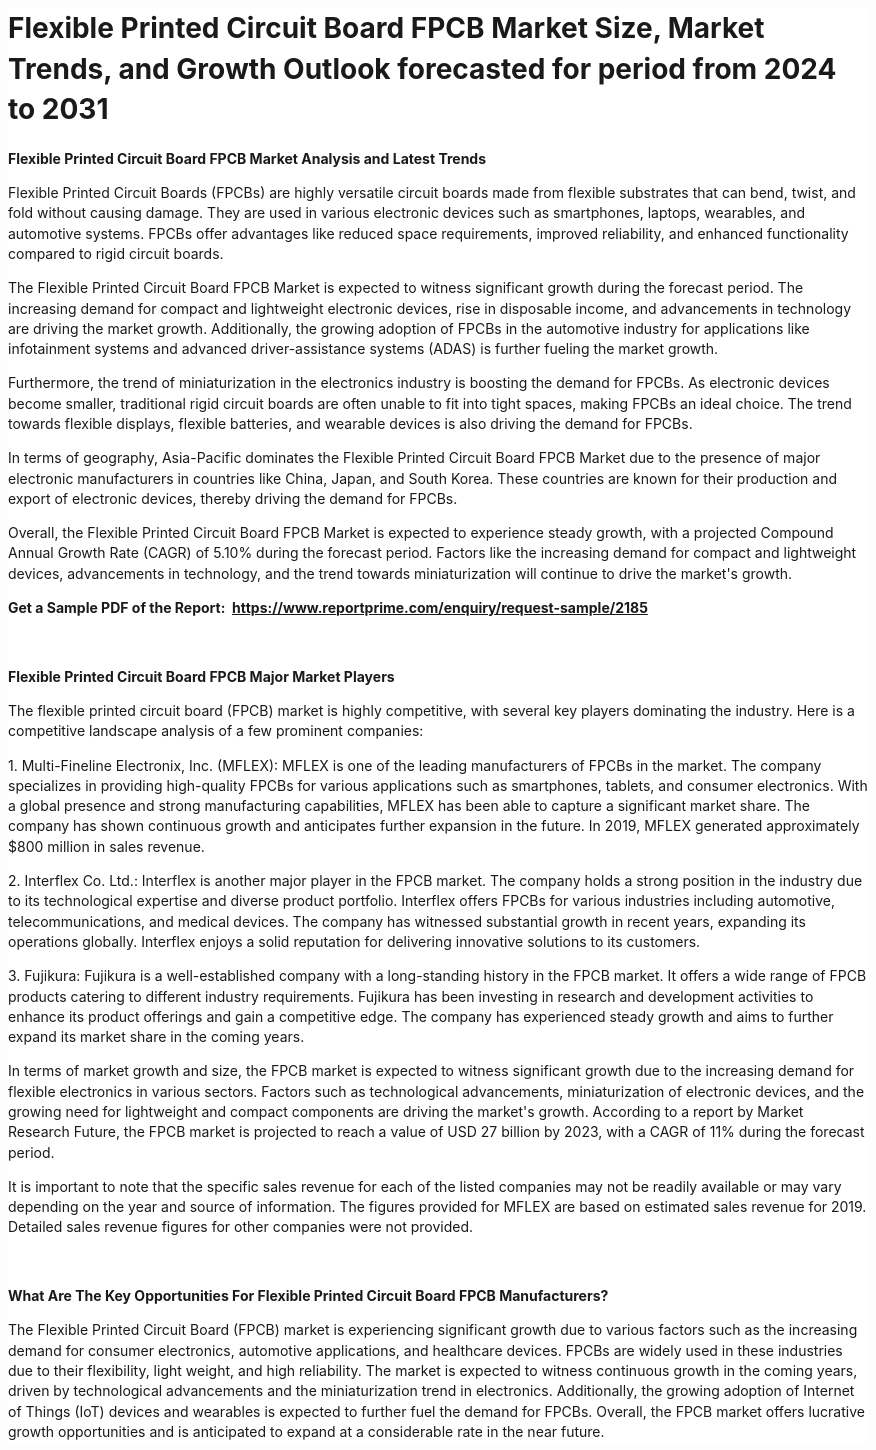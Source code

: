 <p><h1>Flexible Printed Circuit Board FPCB Market Size, Market Trends, and Growth Outlook forecasted for period from 2024 to 2031</h1></p><p><strong>Flexible Printed Circuit Board FPCB Market Analysis and Latest Trends</strong></p>
<p><p>Flexible Printed Circuit Boards (FPCBs) are highly versatile circuit boards made from flexible substrates that can bend, twist, and fold without causing damage. They are used in various electronic devices such as smartphones, laptops, wearables, and automotive systems. FPCBs offer advantages like reduced space requirements, improved reliability, and enhanced functionality compared to rigid circuit boards.</p><p>The Flexible Printed Circuit Board FPCB Market is expected to witness significant growth during the forecast period. The increasing demand for compact and lightweight electronic devices, rise in disposable income, and advancements in technology are driving the market growth. Additionally, the growing adoption of FPCBs in the automotive industry for applications like infotainment systems and advanced driver-assistance systems (ADAS) is further fueling the market growth.</p><p>Furthermore, the trend of miniaturization in the electronics industry is boosting the demand for FPCBs. As electronic devices become smaller, traditional rigid circuit boards are often unable to fit into tight spaces, making FPCBs an ideal choice. The trend towards flexible displays, flexible batteries, and wearable devices is also driving the demand for FPCBs.</p><p>In terms of geography, Asia-Pacific dominates the Flexible Printed Circuit Board FPCB Market due to the presence of major electronic manufacturers in countries like China, Japan, and South Korea. These countries are known for their production and export of electronic devices, thereby driving the demand for FPCBs.</p><p>Overall, the Flexible Printed Circuit Board FPCB Market is expected to experience steady growth, with a projected Compound Annual Growth Rate (CAGR) of 5.10% during the forecast period. Factors like the increasing demand for compact and lightweight devices, advancements in technology, and the trend towards miniaturization will continue to drive the market's growth.</p></p>
<p><strong>Get a Sample PDF of the Report:&nbsp; <a href="https://www.reportprime.com/enquiry/request-sample/2185">https://www.reportprime.com/enquiry/request-sample/2185</a></strong></p>
<p>&nbsp;</p>
<p><strong>Flexible Printed Circuit Board FPCB Major Market Players</strong></p>
<p><p>The flexible printed circuit board (FPCB) market is highly competitive, with several key players dominating the industry. Here is a competitive landscape analysis of a few prominent companies:</p><p>1. Multi-Fineline Electronix, Inc. (MFLEX): MFLEX is one of the leading manufacturers of FPCBs in the market. The company specializes in providing high-quality FPCBs for various applications such as smartphones, tablets, and consumer electronics. With a global presence and strong manufacturing capabilities, MFLEX has been able to capture a significant market share. The company has shown continuous growth and anticipates further expansion in the future. In 2019, MFLEX generated approximately $800 million in sales revenue.</p><p>2. Interflex Co. Ltd.: Interflex is another major player in the FPCB market. The company holds a strong position in the industry due to its technological expertise and diverse product portfolio. Interflex offers FPCBs for various industries including automotive, telecommunications, and medical devices. The company has witnessed substantial growth in recent years, expanding its operations globally. Interflex enjoys a solid reputation for delivering innovative solutions to its customers.</p><p>3. Fujikura: Fujikura is a well-established company with a long-standing history in the FPCB market. It offers a wide range of FPCB products catering to different industry requirements. Fujikura has been investing in research and development activities to enhance its product offerings and gain a competitive edge. The company has experienced steady growth and aims to further expand its market share in the coming years.</p><p>In terms of market growth and size, the FPCB market is expected to witness significant growth due to the increasing demand for flexible electronics in various sectors. Factors such as technological advancements, miniaturization of electronic devices, and the growing need for lightweight and compact components are driving the market's growth. According to a report by Market Research Future, the FPCB market is projected to reach a value of USD 27 billion by 2023, with a CAGR of 11% during the forecast period.</p><p>It is important to note that the specific sales revenue for each of the listed companies may not be readily available or may vary depending on the year and source of information. The figures provided for MFLEX are based on estimated sales revenue for 2019. Detailed sales revenue figures for other companies were not provided.</p></p>
<p>&nbsp;</p>
<p><strong>What Are The Key Opportunities For Flexible Printed Circuit Board FPCB Manufacturers?</strong></p>
<p><p>The Flexible Printed Circuit Board (FPCB) market is experiencing significant growth due to various factors such as the increasing demand for consumer electronics, automotive applications, and healthcare devices. FPCBs are widely used in these industries due to their flexibility, light weight, and high reliability. The market is expected to witness continuous growth in the coming years, driven by technological advancements and the miniaturization trend in electronics. Additionally, the growing adoption of Internet of Things (IoT) devices and wearables is expected to further fuel the demand for FPCBs. Overall, the FPCB market offers lucrative growth opportunities and is anticipated to expand at a considerable rate in the near future.</p></p>